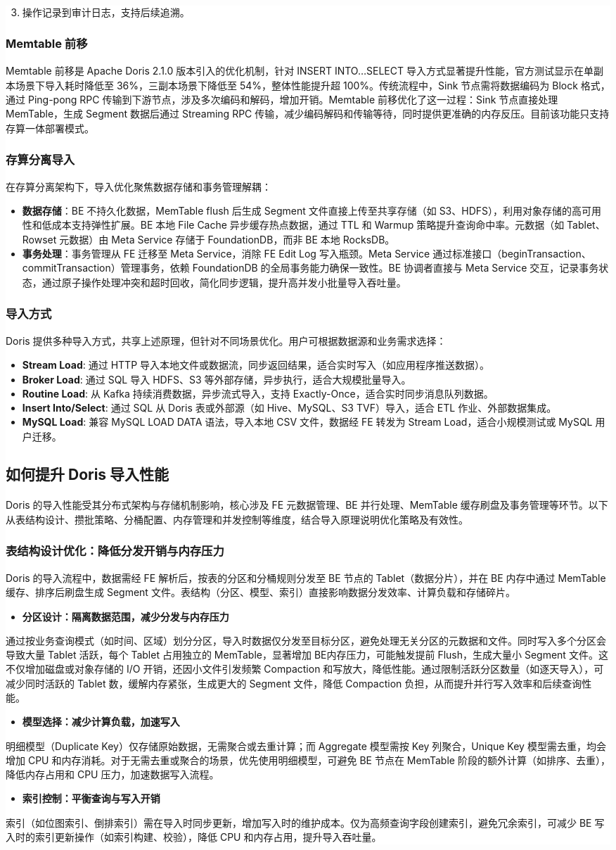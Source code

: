    3. 操作记录到审计日志，支持后续追溯。

### Memtable 前移

Memtable 前移是 Apache Doris 2.1.0 版本引入的优化机制，针对 INSERT INTO…SELECT 导入方式显著提升性能，官方测试显示在单副本场景下导入耗时降低至 36%，三副本场景下降低至 54%，整体性能提升超 100%。传统流程中，Sink 节点需将数据编码为 Block 格式，通过 Ping-pong RPC 传输到下游节点，涉及多次编码和解码，增加开销。Memtable 前移优化了这一过程：Sink 节点直接处理 MemTable，生成 Segment 数据后通过 Streaming RPC 传输，减少编码解码和传输等待，同时提供更准确的内存反压。目前该功能只支持存算一体部署模式。

### 存算分离导入

在存算分离架构下，导入优化聚焦数据存储和事务管理解耦：

- **数据存储**：BE 不持久化数据，MemTable flush 后生成 Segment 文件直接上传至共享存储（如 S3、HDFS），利用对象存储的高可用性和低成本支持弹性扩展。BE 本地 File Cache 异步缓存热点数据，通过 TTL 和 Warmup 策略提升查询命中率。元数据（如 Tablet、Rowset 元数据）由 Meta Service 存储于 FoundationDB，而非 BE 本地 RocksDB。
- **事务处理**：事务管理从 FE 迁移至 Meta Service，消除 FE Edit Log 写入瓶颈。Meta Service 通过标准接口（beginTransaction、commitTransaction）管理事务，依赖 FoundationDB 的全局事务能力确保一致性。BE 协调者直接与 Meta Service 交互，记录事务状态，通过原子操作处理冲突和超时回收，简化同步逻辑，提升高并发小批量导入吞吐量。

### 导入方式

Doris 提供多种导入方式，共享上述原理，但针对不同场景优化。用户可根据数据源和业务需求选择：

- **Stream Load**: 通过 HTTP 导入本地文件或数据流，同步返回结果，适合实时写入（如应用程序推送数据）。
- **Broker Load**: 通过 SQL 导入 HDFS、S3 等外部存储，异步执行，适合大规模批量导入。
- **Routine Load**: 从 Kafka 持续消费数据，异步流式导入，支持 Exactly-Once，适合实时同步消息队列数据。
- **Insert Into/Select**: 通过 SQL 从 Doris 表或外部源（如 Hive、MySQL、S3 TVF）导入，适合 ETL 作业、外部数据集成。
- **MySQL Load**: 兼容 MySQL LOAD DATA 语法，导入本地 CSV 文件，数据经 FE 转发为 Stream Load，适合小规模测试或 MySQL 用户迁移。

## 如何提升 Doris 导入性能

Doris 的导入性能受其分布式架构与存储机制影响，核心涉及 FE 元数据管理、BE 并行处理、MemTable 缓存刷盘及事务管理等环节。以下从表结构设计、攒批策略、分桶配置、内存管理和并发控制等维度，结合导入原理说明优化策略及有效性。

### **表结构设计优化：降低分发开销与内存压力**

Doris 的导入流程中，数据需经 FE 解析后，按表的分区和分桶规则分发至 BE 节点的 Tablet（数据分片），并在 BE 内存中通过 MemTable 缓存、排序后刷盘生成 Segment 文件。表结构（分区、模型、索引）直接影响数据分发效率、计算负载和存储碎片。

- **分区设计：隔离数据范围，减少分发与内存压力**

通过按业务查询模式（如时间、区域）划分分区，导入时数据仅分发至目标分区，避免处理无关分区的元数据和文件。同时写入多个分区会导致大量 Tablet 活跃，每个 Tablet 占用独立的 MemTable，显著增加 BE内存压力，可能触发提前 Flush，生成大量小 Segment 文件。这不仅增加磁盘或对象存储的 I/O 开销，还因小文件引发频繁 Compaction 和写放大，降低性能。通过限制活跃分区数量（如逐天导入），可减少同时活跃的 Tablet 数，缓解内存紧张，生成更大的 Segment 文件，降低 Compaction 负担，从而提升并行写入效率和后续查询性能。

- **模型选择：减少计算负载，加速写入**

明细模型（Duplicate Key）仅存储原始数据，无需聚合或去重计算；而 Aggregate 模型需按 Key 列聚合，Unique Key 模型需去重，均会增加 CPU 和内存消耗。对于无需去重或聚合的场景，优先使用明细模型，可避免 BE 节点在 MemTable 阶段的额外计算（如排序、去重），降低内存占用和 CPU 压力，加速数据写入流程。

- **索引控制：平衡查询与写入开销**

索引（如位图索引、倒排索引）需在导入时同步更新，增加写入时的维护成本。仅为高频查询字段创建索引，避免冗余索引，可减少 BE 写入时的索引更新操作（如索引构建、校验），降低 CPU 和内存占用，提升导入吞吐量。
